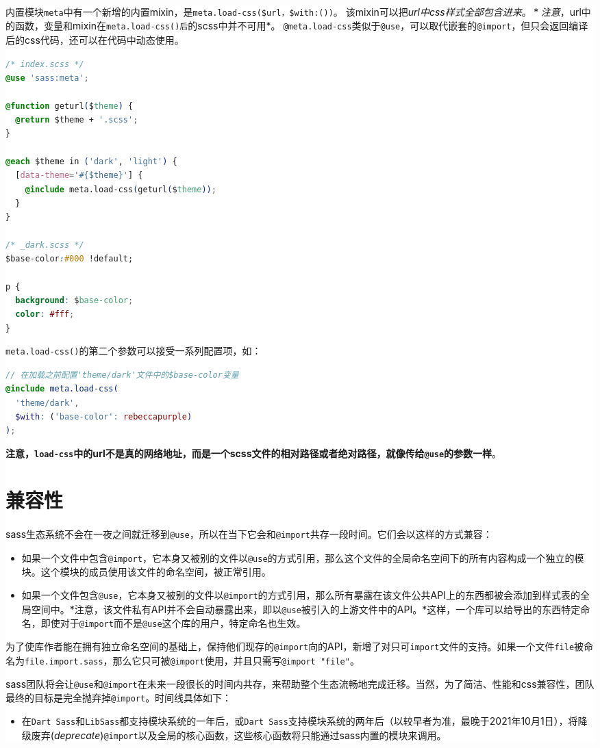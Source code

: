 内置模块`meta`中有一个新增的内置mixin，是`meta.load-css($url，$with:())`。 该mixin可以把$url中css样式全部包含进来。*注意，$url中的函数，变量和mixin在`meta.load-css()后`的scss中并不可用*。 `@meta.load-css`类似于`@use`，可以取代嵌套的`@import`，但只会返回编译后的css代码，还可以在代码中动态使用。

```css
/* index.scss */
@use 'sass:meta';

@function geturl($theme) {
  @return $theme + '.scss';
}

@each $theme in ('dark', 'light') {
  [data-theme='#{$theme}'] {
    @include meta.load-css(geturl($theme));
  }
}

/* _dark.scss */
$base-color:#000 !default;

p {
  background: $base-color;
  color: #fff;
}
```
`meta.load-css()`的第二个参数可以接受一系列配置项，如：

```scss
// 在加载之前配置'theme/dark'文件中的$base-color变量
@include meta.load-css(
  'theme/dark', 
  $with: ('base-color': rebeccapurple)
);
```
**注意，`load-css`中的url不是真的网络地址，而是一个scss文件的相对路径或者绝对路径，就像传给`@use`的参数一样**。

# 兼容性

sass生态系统不会在一夜之间就迁移到`@use`，所以在当下它会和`@import`共存一段时间。它们会以这样的方式兼容：

- 如果一个文件中包含`@import`，它本身又被别的文件以`@use`的方式引用，那么这个文件的全局命名空间下的所有内容构成一个独立的模块。这个模块的成员使用该文件的命名空间，被正常引用。

- 如果一个文件包含`@use`，它本身又被别的文件以`@import`的方式引用，那么所有暴露在该文件公共API上的东西都被会添加到样式表的全局空间中。*注意，该文件私有API并不会自动暴露出来，即以`@use`被引入的上游文件中的API。*这样，一个库可以给导出的东西特定命名，即使对于`@import`而不是`@use`这个库的用户，特定命名也生效。

为了使库作者能在拥有独立命名空间的基础上，保持他们现存的`@import`向的API，新增了对只可`import`文件的支持。如果一个文件`file`被命名为`file.import.sass`，那么它只可被`@import`使用，并且只需写`@import "file"`。

sass团队将会让`@use`和`@import`在未来一段很长的时间内共存，来帮助整个生态流畅地完成迁移。当然，为了简洁、性能和css兼容性，团队最终的目标是完全抛弃掉`@import`。时间线具体如下：

- 在`Dart Sass`和`LibSass`都支持模块系统的一年后，或`Dart Sass`支持模块系统的两年后（以较早者为准，最晚于2021年10月1日），将降级废弃(*deprecate*)`@import`以及全局的核心函数，这些核心函数将只能通过sass内置的模块来调用。
